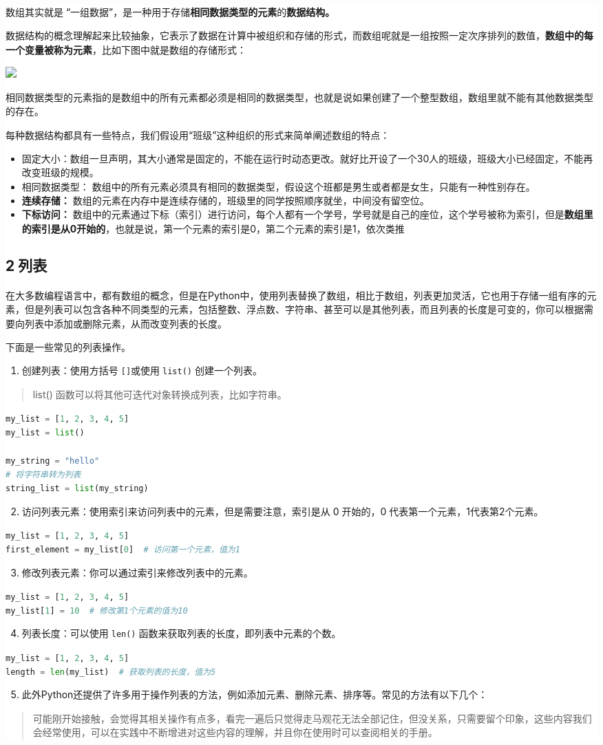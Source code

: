 数组其实就是 “一组数据”，是一种用于存储**相同数据类型的元素**的**数据结构。**

数据结构的概念理解起来比较抽象，它表示了数据在计算中被组织和存储的形式，而数组呢就是一组按照一定次序排列的数值，**数组中的每一个变量被称为元素**，比如下图中就是数组的存储形式：

![](assets/第%206%20题%20数组的倒序与隔位输出/image-20230919170426445-8741300.png)

相同数据类型的元素指的是数组中的所有元素都必须是相同的数据类型，也就是说如果创建了一个整型数组，数组里就不能有其他数据类型的存在。

每种数据结构都具有一些特点，我们假设用“班级”这种组织的形式来简单阐述数组的特点：

- 固定大小：数组一旦声明，其大小通常是固定的，不能在运行时动态更改。就好比开设了一个30人的班级，班级大小已经固定，不能再改变班级的规模。
- 相同数据类型： 数组中的所有元素必须具有相同的数据类型，假设这个班都是男生或者都是女生，只能有一种性别存在。
- **连续存储：** 数组的元素在内存中是连续存储的，班级里的同学按照顺序就坐，中间没有留空位。
- **下标访问：** 数组中的元素通过下标（索引）进行访问，每个人都有一个学号，学号就是自己的座位，这个学号被称为索引，但是**数组里的索引是从0开始的**，也就是说，第一个元素的索引是0，第二个元素的索引是1，依次类推

## 2 列表

在大多数编程语言中，都有数组的概念，但是在Python中，使用列表替换了数组，相比于数组，列表更加灵活，它也用于存储一组有序的元素，但是列表可以包含各种不同类型的元素，包括整数、浮点数、字符串、甚至可以是其他列表，而且列表的长度是可变的，你可以根据需要向列表中添加或删除元素，从而改变列表的长度。

下面是一些常见的列表操作。

1. 创建列表：使用方括号 `[]`或使用 `list()` 创建一个列表。

> list() 函数可以将其他可迭代对象转换成列表，比如字符串。

```python
my_list = [1, 2, 3, 4, 5]
my_list = list()

my_string = "hello"
# 将字符串转为列表
string_list = list(my_string)
```

2. 访问列表元素：使用索引来访问列表中的元素，但是需要注意，索引是从 0 开始的，0 代表第一个元素，1代表第2个元素。

```python
my_list = [1, 2, 3, 4, 5]
first_element = my_list[0]  # 访问第一个元素，值为1
```

3. 修改列表元素：你可以通过索引来修改列表中的元素。

```python
my_list = [1, 2, 3, 4, 5]
my_list[1] = 10  # 修改第1个元素的值为10
```

4. 列表长度：可以使用 `len()` 函数来获取列表的长度，即列表中元素的个数。

```python
my_list = [1, 2, 3, 4, 5]
length = len(my_list)  # 获取列表的长度，值为5
```

5. 此外Python还提供了许多用于操作列表的方法，例如添加元素、删除元素、排序等。常见的方法有以下几个：

> 可能刚开始接触，会觉得其相关操作有点多，看完一遍后只觉得走马观花无法全部记住，但没关系，只需要留个印象，这些内容我们会经常使用，可以在实践中不断增进对这些内容的理解，并且你在使用时可以查阅相关的手册。
